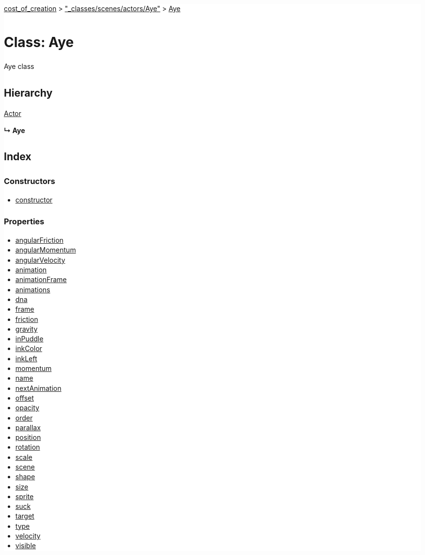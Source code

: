 [cost_of_creation](../README.md) > ["_classes/scenes/actors/Aye"](../modules/__classes_scenes_actors_aye_.md) > [Aye](../classes/__classes_scenes_actors_aye_.aye.md)



# Class: Aye


Aye class

## Hierarchy


 [Actor](__classes_lib_scenes_actors_actor_.actor.md)

**↳ Aye**







## Index

### Constructors

* [constructor](__classes_scenes_actors_aye_.aye.md#constructor)


### Properties

* [angularFriction](__classes_scenes_actors_aye_.aye.md#angularfriction)
* [angularMomentum](__classes_scenes_actors_aye_.aye.md#angularmomentum)
* [angularVelocity](__classes_scenes_actors_aye_.aye.md#angularvelocity)
* [animation](__classes_scenes_actors_aye_.aye.md#animation)
* [animationFrame](__classes_scenes_actors_aye_.aye.md#animationframe)
* [animations](__classes_scenes_actors_aye_.aye.md#animations)
* [dna](__classes_scenes_actors_aye_.aye.md#dna)
* [frame](__classes_scenes_actors_aye_.aye.md#frame)
* [friction](__classes_scenes_actors_aye_.aye.md#friction)
* [gravity](__classes_scenes_actors_aye_.aye.md#gravity)
* [inPuddle](__classes_scenes_actors_aye_.aye.md#inpuddle)
* [inkColor](__classes_scenes_actors_aye_.aye.md#inkcolor)
* [inkLeft](__classes_scenes_actors_aye_.aye.md#inkleft)
* [momentum](__classes_scenes_actors_aye_.aye.md#momentum)
* [name](__classes_scenes_actors_aye_.aye.md#name)
* [nextAnimation](__classes_scenes_actors_aye_.aye.md#nextanimation)
* [offset](__classes_scenes_actors_aye_.aye.md#offset)
* [opacity](__classes_scenes_actors_aye_.aye.md#opacity)
* [order](__classes_scenes_actors_aye_.aye.md#order)
* [parallax](__classes_scenes_actors_aye_.aye.md#parallax)
* [position](__classes_scenes_actors_aye_.aye.md#position)
* [rotation](__classes_scenes_actors_aye_.aye.md#rotation)
* [scale](__classes_scenes_actors_aye_.aye.md#scale)
* [scene](__classes_scenes_actors_aye_.aye.md#scene)
* [shape](__classes_scenes_actors_aye_.aye.md#shape)
* [size](__classes_scenes_actors_aye_.aye.md#size)
* [sprite](__classes_scenes_actors_aye_.aye.md#sprite)
* [suck](__classes_scenes_actors_aye_.aye.md#suck)
* [target](__classes_scenes_actors_aye_.aye.md#target)
* [type](__classes_scenes_actors_aye_.aye.md#type)
* [velocity](__classes_scenes_actors_aye_.aye.md#velocity)
* [visible](__classes_scenes_actors_aye_.aye.md#visible)
